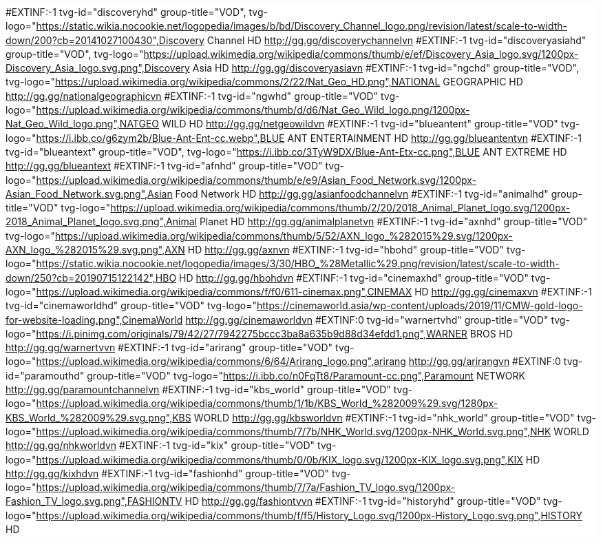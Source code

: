 #EXTINF:-1 tvg-id="discoveryhd" group-title="VOD", tvg-logo="https://static.wikia.nocookie.net/logopedia/images/b/bd/Discovery_Channel_logo.png/revision/latest/scale-to-width-down/200?cb=20141027100430",Discovery Channel HD
http://gg.gg/discoverychannelvn
#EXTINF:-1 tvg-id="discoveryasiahd" group-title="VOD", tvg-logo="https://upload.wikimedia.org/wikipedia/commons/thumb/e/ef/Discovery_Asia_logo.svg/1200px-Discovery_Asia_logo.svg.png",Discovery Asia HD
http://gg.gg/discoveryasiavn
#EXTINF:-1 tvg-id="ngchd" group-title="VOD", tvg-logo="https://upload.wikimedia.org/wikipedia/commons/2/22/Nat_Geo_HD.png",NATIONAL GEOGRAPHIC HD
http://gg.gg/nationalgeographicvn
#EXTINF:-1 tvg-id="ngwhd" group-title="VOD" tvg-logo="https://upload.wikimedia.org/wikipedia/commons/thumb/d/d6/Nat_Geo_Wild_logo.png/1200px-Nat_Geo_Wild_logo.png",NATGEO WILD HD
http://gg.gg/netgeowildvn
#EXTINF:-1 tvg-id="blueantent" group-title="VOD" tvg-logo="https://i.ibb.co/g6zym2b/Blue-Ant-Ent-cc.webp",BLUE ANT ENTERTAINMENT HD
http://gg.gg/blueantentvn
#EXTINF:-1 tvg-id="blueantext" group-title="VOD", tvg-logo="https://i.ibb.co/3TyW9DX/Blue-Ant-Etx-cc.png",BLUE ANT EXTREME HD
http://gg.gg/blueantext
#EXTINF:-1 tvg-id="afnhd" group-title="VOD" tvg-logo="https://upload.wikimedia.org/wikipedia/commons/thumb/e/e9/Asian_Food_Network.svg/1200px-Asian_Food_Network.svg.png",Asian Food Network HD
http://gg.gg/asianfoodchannelvn
#EXTINF:-1 tvg-id="animalhd" group-title="VOD" tvg-logo="https://upload.wikimedia.org/wikipedia/commons/thumb/2/20/2018_Animal_Planet_logo.svg/1200px-2018_Animal_Planet_logo.svg.png",Animal Planet HD
http://gg.gg/animalplanetvn
#EXTINF:-1 tvg-id="axnhd" group-title="VOD" tvg-logo="https://upload.wikimedia.org/wikipedia/commons/thumb/5/52/AXN_logo_%282015%29.svg/1200px-AXN_logo_%282015%29.svg.png",AXN HD
http://gg.gg/axnvn
#EXTINF:-1 tvg-id="hbohd" group-title="VOD" tvg-logo="https://static.wikia.nocookie.net/logopedia/images/3/30/HBO_%28Metallic%29.png/revision/latest/scale-to-width-down/250?cb=20190715122142",HBO HD
http://gg.gg/hbohdvn
#EXTINF:-1 tvg-id="cinemaxhd" group-title="VOD" tvg-logo="https://upload.wikimedia.org/wikipedia/commons/f/f0/611-cinemax.png",CINEMAX HD
http://gg.gg/cinemaxvn
#EXTINF:-1 tvg-id="cinemaworldhd" group-title="VOD" tvg-logo="https://cinemaworld.asia/wp-content/uploads/2019/11/CMW-gold-logo-for-website-loading.png",CinemaWorld
http://gg.gg/cinemaworldvn
#EXTINF:0  tvg-id="warnertvhd" group-title="VOD" tvg-logo="https://i.pinimg.com/originals/79/42/27/7942275bccc3ba8a635b9d88d34efdd1.png",WARNER BROS HD
http://gg.gg/warnertvvn
#EXTINF:-1 tvg-id="arirang" group-title="VOD" tvg-logo="https://upload.wikimedia.org/wikipedia/commons/6/64/Arirang_logo.png",arirang
http://gg.gg/arirangvn
#EXTINF:0  tvg-id="paramouthd" group-title="VOD" tvg-logo="https://i.ibb.co/n0FqTt8/Paramount-cc.png",Paramount NETWORK
http://gg.gg/paramountchannelvn
#EXTINF:-1 tvg-id="kbs_world" group-title="VOD" tvg-logo="https://upload.wikimedia.org/wikipedia/commons/thumb/1/1b/KBS_World_%282009%29.svg/1280px-KBS_World_%282009%29.svg.png",KBS WORLD
http://gg.gg/kbsworldvn
#EXTINF:-1 tvg-id="nhk_world" group-title="VOD" tvg-logo="https://upload.wikimedia.org/wikipedia/commons/thumb/7/7b/NHK_World.svg/1200px-NHK_World.svg.png",NHK WORLD
http://gg.gg/nhkworldvn
#EXTINF:-1 tvg-id="kix" group-title="VOD" tvg-logo="https://upload.wikimedia.org/wikipedia/commons/thumb/0/0b/KIX_logo.svg/1200px-KIX_logo.svg.png",KIX HD
http://gg.gg/kixhdvn
#EXTINF:-1 tvg-id="fashionhd" group-title="VOD" tvg-logo="https://upload.wikimedia.org/wikipedia/commons/thumb/7/7a/Fashion_TV_logo.svg/1200px-Fashion_TV_logo.svg.png",FASHIONTV HD
http://gg.gg/fashiontvvn
#EXTINF:-1 tvg-id="historyhd" group-title="VOD" tvg-logo="https://upload.wikimedia.org/wikipedia/commons/thumb/f/f5/History_Logo.svg/1200px-History_Logo.svg.png",HISTORY HD
